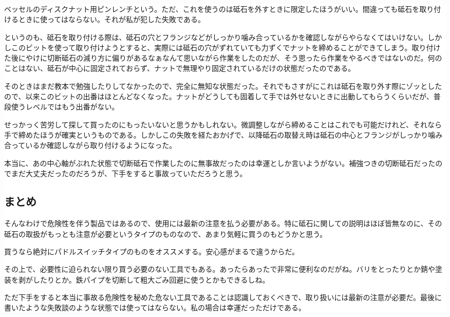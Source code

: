 ベッセルのディスクナット用ピンレンチという。ただ、これを使うのは砥石を外すときに限定したほうがいい。間違っても砥石を取り付けるときに使ってはならない。それが私が犯した失敗である。

というのも、砥石を取り付ける際は、砥石の穴とフランジなどがしっかり噛み合っているかを確認しながらやらなくてはいけない。しかしこのビットを使って取り付けようとすると、実際には砥石の穴がずれていても力ずくでナットを締めることができてしまう。取り付けた後にやけに切断砥石の減り方に偏りがあるなぁなんて思いながら作業をしたのだが、そう思ったら作業をやるべきではないのだ。何のことはない、砥石が中心に固定されておらず、ナットで無理やり固定されているだけの状態だったのである。

そのときはまだ教本で勉強したりしてなかったので、完全に無知な状態だった。それでもさすがにこれは砥石を取り外す際にゾッとしたので、以来このビットの出番はほとんどなくなった。ナットがどうしても固着して手では外せないときに出動してもらうくらいだが、普段使うレベルではもう出番がない。

せっかっく苦労して探して買ったのにもったいないと思うかもしれない。微調整しながら締めることはこれでも可能だけれど、それなら手で締めたほうが確実というものである。しかしこの失敗を経たおかげで、以降砥石の取替え時は砥石の中心とフランジがしっかり噛み合っているか確認しながら取り付けるようになった。

本当に、あの中心軸がぶれた状態で切断砥石で作業したのに無事故だったのは幸運としか言いようがない。補強つきの切断砥石だったのでまだ大丈夫だったのだろうが、下手をすると事故っていただろうと思う。

## まとめ

そんなわけで危険性を伴う製品ではあるので、使用には最新の注意を払う必要がある。特に砥石に関しての説明はほぼ皆無なのに、その砥石の取扱がもっとも注意が必要というタイプのものなので、あまり気軽に買うのもどうかと思う。

買うなら絶対にパドルスイッチタイプのものをオススメする。安心感がまるで違うからだ。

その上で、必要性に迫られない限り買う必要のない工具でもある。あったらあったで非常に便利なのだがね。バリをとったりとか錆や塗装を剥がしたりとか。鉄パイプを切断して粗大ごみ回避に使うとかもできるしね。

ただ下手をすると本当に事故る危険性を秘めた危ない工具であることは認識しておくべきで、取り扱いには最新の注意が必要だ。最後に書いたような失敗談のような状態では使ってはならない。私の場合は幸運だっただけである。

[^1]: キックバック現象は回転工具全般に起こる現象で、他に丸のこなんかでも起きうる。丸のこも使い方を間違えると怖い工具である。
[^2]: 砥石と言うからには石であるべきなのだが、ペーパータイプのものも多い。これを砥石と呼ぶべきなのかがよくわからない。